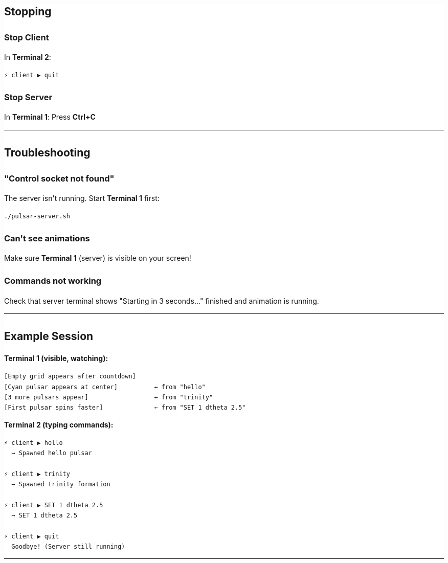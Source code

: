 ## Stopping

### Stop Client
In **Terminal 2**:
```bash
⚡ client ▶ quit
```

### Stop Server
In **Terminal 1**: Press **Ctrl+C**

---

## Troubleshooting

### "Control socket not found"
The server isn't running. Start **Terminal 1** first:
```bash
./pulsar-server.sh
```

### Can't see animations
Make sure **Terminal 1** (server) is visible on your screen!

### Commands not working
Check that server terminal shows "Starting in 3 seconds..." finished and animation is running.

---

## Example Session

**Terminal 1 (visible, watching):**
```
[Empty grid appears after countdown]
[Cyan pulsar appears at center]          ← from "hello"
[3 more pulsars appear]                  ← from "trinity"
[First pulsar spins faster]              ← from "SET 1 dtheta 2.5"
```

**Terminal 2 (typing commands):**
```
⚡ client ▶ hello
  → Spawned hello pulsar

⚡ client ▶ trinity
  → Spawned trinity formation

⚡ client ▶ SET 1 dtheta 2.5
  → SET 1 dtheta 2.5

⚡ client ▶ quit
  Goodbye! (Server still running)
```

---